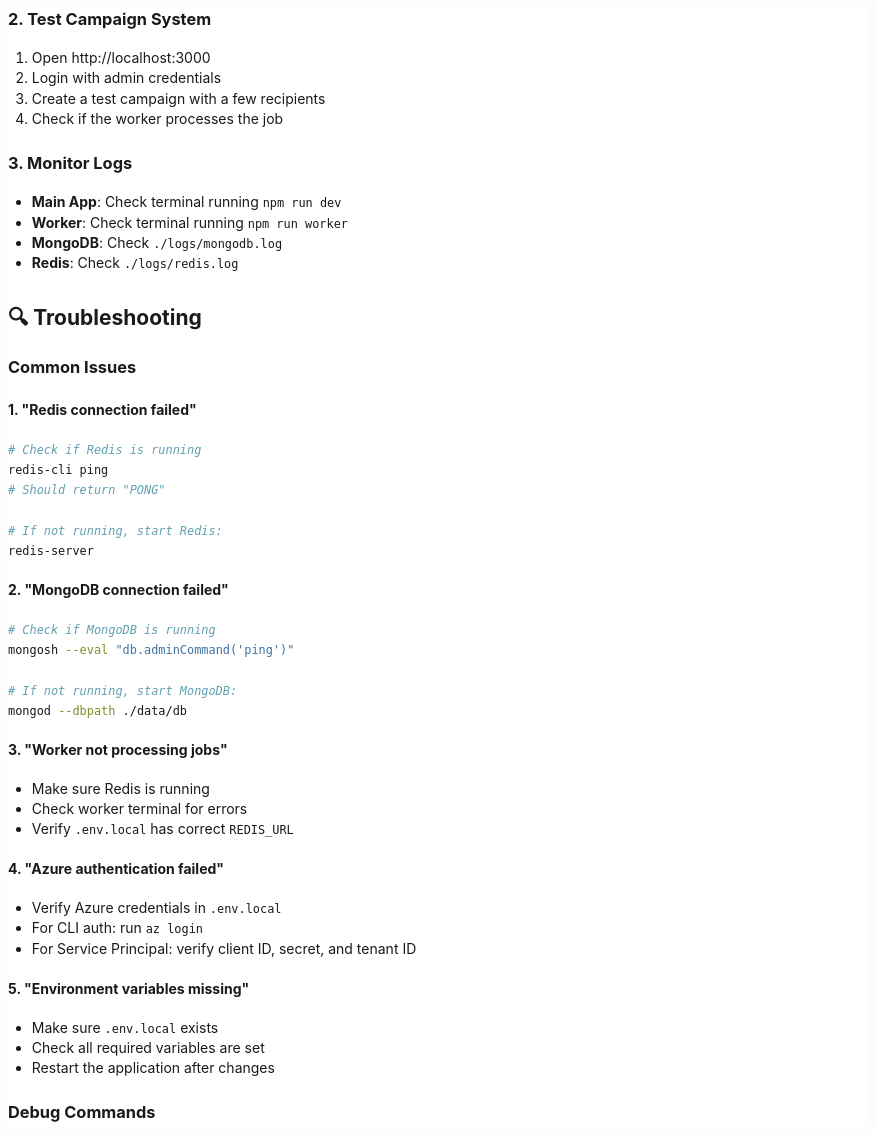 ### 2. Test Campaign System
1. Open http://localhost:3000
2. Login with admin credentials
3. Create a test campaign with a few recipients
4. Check if the worker processes the job

### 3. Monitor Logs
- **Main App**: Check terminal running `npm run dev`
- **Worker**: Check terminal running `npm run worker`
- **MongoDB**: Check `./logs/mongodb.log`
- **Redis**: Check `./logs/redis.log`

## 🔍 Troubleshooting

### Common Issues

#### 1. "Redis connection failed"
```bash
# Check if Redis is running
redis-cli ping
# Should return "PONG"

# If not running, start Redis:
redis-server
```

#### 2. "MongoDB connection failed"
```bash
# Check if MongoDB is running
mongosh --eval "db.adminCommand('ping')"

# If not running, start MongoDB:
mongod --dbpath ./data/db
```

#### 3. "Worker not processing jobs"
- Make sure Redis is running
- Check worker terminal for errors
- Verify `.env.local` has correct `REDIS_URL`

#### 4. "Azure authentication failed"
- Verify Azure credentials in `.env.local`
- For CLI auth: run `az login`
- For Service Principal: verify client ID, secret, and tenant ID

#### 5. "Environment variables missing"
- Make sure `.env.local` exists
- Check all required variables are set
- Restart the application after changes

### Debug Commands
